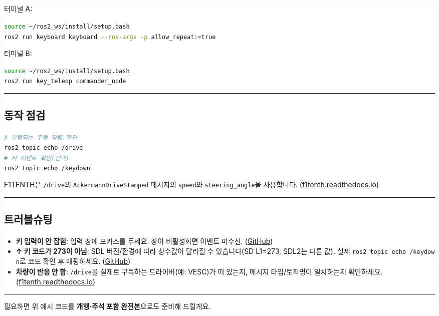 터미널 A:

```bash
source ~/ros2_ws/install/setup.bash
ros2 run keyboard keyboard --ros-args -p allow_repeat:=true
```

터미널 B:

```bash
source ~/ros2_ws/install/setup.bash
ros2 run key_teleop commander_node
```

---

## 동작 점검

```bash
# 발행되는 주행 명령 확인
ros2 topic echo /drive
# 키 이벤트 확인(선택)
ros2 topic echo /keydown
```

F1TENTH은 `/drive`의 `AckermannDriveStamped` 메시지의 `speed`와 `steering_angle`을 사용합니다. ([f1tenth.readthedocs.io][2])

---

## 트러블슈팅

* **키 입력이 안 잡힘**: 입력 창에 포커스를 두세요. 창이 비활성화면 이벤트 미수신. ([GitHub][1])
* **↑ 키 코드가 273이 아님**: SDL 버전/환경에 따라 상수값이 달라질 수 있습니다(SD L1=273, SDL2는 다른 값). 실제 `ros2 topic echo /keydown`로 코드 확인 후 매핑하세요. ([GitHub][3])
* **차량이 반응 안 함**: `/drive`를 실제로 구독하는 드라이버(예: VESC)가 떠 있는지, 메시지 타입/토픽명이 일치하는지 확인하세요. ([f1tenth.readthedocs.io][2])

---

필요하면 위 예시 코드를 **개행·주석 포함 완전본**으로도 준비해 드릴게요.

[1]: https://github.com/cmower/ros2-keyboard "GitHub - cmower/ros2-keyboard: Keyboard driver for ROS 2."
[2]: https://f1tenth.readthedocs.io/en/foxy_test/getting_started/driving/drive_autonomous.html?utm_source=chatgpt.com "Autonomous Control — RoboRacer- Build latest documentation"
[3]: https://github.com/pygame/pygame/issues/1128?utm_source=chatgpt.com "SDL2: constant keyboard IDs different. · Issue #1128"
